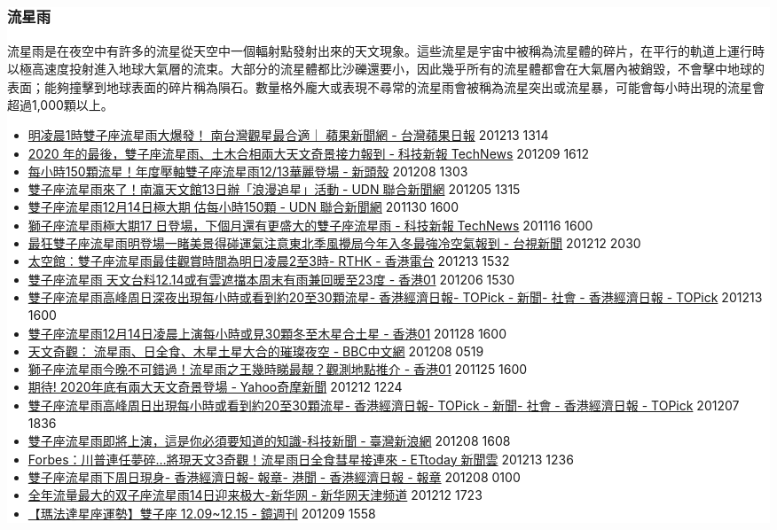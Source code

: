 ### 流星雨

流星雨是在夜空中有許多的流星從天空中一個輻射點發射出來的天文現象。這些流星是宇宙中被稱為流星體的碎片，在平行的軌道上運行時以極高速度投射進入地球大氣層的流束。大部分的流星體都比沙礫還要小，因此幾乎所有的流星體都會在大氣層內被銷毀，不會擊中地球的表面；能夠撞擊到地球表面的碎片稱為隕石。數量格外龐大或表現不尋常的流星雨會被稱為流星突出或流星暴，可能會每小時出現的流星會超過1,000顆以上。
- [明凌晨1時雙子座流星雨大爆發！ 南台灣觀星最合適｜ 蘋果新聞網 - 台灣蘋果日報](https://tw.appledaily.com/life/20201213/QP5FHFV6OJHDVN7XP7BSDFZEQQ/ "明凌晨1時雙子座流星雨大爆發！ 南台灣觀星最合適｜ 蘋果新聞網 - 台灣蘋果日報") 201213 1314
- [2020 年的最後，雙子座流星雨、土木合相兩大天文奇景接力報到 - 科技新報 TechNews](https://technews.tw/2020/12/09/geminids-3200-phaethon-jupiter-saturn-meet-up-meteor/ "2020 年的最後，雙子座流星雨、土木合相兩大天文奇景接力報到 - 科技新報 TechNews") 201209 1612
- [每小時150顆流星！年度壓軸雙子座流星雨12/13華麗登場 - 新頭殼](https://newtalk.tw/news/view/2020-12-08/505590 "每小時150顆流星！年度壓軸雙子座流星雨12/13華麗登場 - 新頭殼") 201208 1303
- [雙子座流星雨來了！南瀛天文館13日辦「浪漫追星」活動 - UDN 聯合新聞網](https://udn.com/news/story/7266/5068542 "雙子座流星雨來了！南瀛天文館13日辦「浪漫追星」活動 - UDN 聯合新聞網") 201205 1315
- [雙子座流星雨12月14日極大期 估每小時150顆 - UDN 聯合新聞網](https://udn.com/news/story/7266/5054932 "雙子座流星雨12月14日極大期 估每小時150顆 - UDN 聯合新聞網") 201130 1600
- [獅子座流星雨極大期17 日登場，下個月還有更盛大的雙子座流星雨 - 科技新報 TechNews](https://technews.tw/2020/11/16/leonids-meteor-geminids/ "獅子座流星雨極大期17 日登場，下個月還有更盛大的雙子座流星雨 - 科技新報 TechNews") 201116 1600
- [最狂雙子座流星雨明登場一睹美景得碰運氣注意東北季風攪局今年入冬最強冷空氣報到 - 台視新聞](https://www.ttv.com.tw/news/view/10912120008700I/568 "最狂雙子座流星雨明登場一睹美景得碰運氣注意東北季風攪局今年入冬最強冷空氣報到 - 台視新聞") 201212 2030
- [太空館︰雙子座流星雨最佳觀賞時間為明日凌晨2至3時- RTHK - 香港電台](https://news.rthk.hk/rthk/ch/component/k2/1565044-20201213.htm "太空館︰雙子座流星雨最佳觀賞時間為明日凌晨2至3時- RTHK - 香港電台") 201213 1532
- [雙子座流星雨 天文台料12.14或有雲遮擋本周末有雨兼回暖至23度 - 香港01](https://www.hk01.com/%E5%A4%A9%E6%B0%A3/558192/%E9%9B%99%E5%AD%90%E5%BA%A7%E6%B5%81%E6%98%9F%E9%9B%A8-%E5%A4%A9%E6%96%87%E5%8F%B0%E6%96%9912-14%E6%88%96%E6%9C%89%E9%9B%B2%E9%81%AE%E6%93%8B-%E6%9C%AC%E5%91%A8%E6%9C%AB%E6%9C%89%E9%9B%A8%E5%85%BC%E5%9B%9E%E6%9A%96%E8%87%B323%E5%BA%A6 "雙子座流星雨 天文台料12.14或有雲遮擋本周末有雨兼回暖至23度 - 香港01") 201206 1530
- [雙子座流星雨高峰周日深夜出現每小時或看到約20至30顆流星- 香港經濟日報- TOPick - 新聞- 社會 - 香港經濟日報 - TOPick](https://topick.hket.com/article/2822244/%E9%9B%99%E5%AD%90%E5%BA%A7%E6%B5%81%E6%98%9F%E9%9B%A8%E9%AB%98%E5%B3%B0%E5%91%A8%E6%97%A5%E6%B7%B1%E5%A4%9C%E5%87%BA%E7%8F%BE%E3%80%80%E6%AF%8F%E5%B0%8F%E6%99%82%E6%88%96%E7%9C%8B%E5%88%B0%E7%B4%8420%E8%87%B330%E9%A1%86%E6%B5%81%E6%98%9F "雙子座流星雨高峰周日深夜出現每小時或看到約20至30顆流星- 香港經濟日報- TOPick - 新聞- 社會 - 香港經濟日報 - TOPick") 201213 1600
- [雙子座流星雨12月14日凌晨上演每小時或見30顆冬至木星合土星 - 香港01](https://www.hk01.com/%E7%A4%BE%E6%9C%83%E6%96%B0%E8%81%9E/554630/%E9%9B%99%E5%AD%90%E5%BA%A7%E6%B5%81%E6%98%9F%E9%9B%A812%E6%9C%8814%E6%97%A5%E5%87%8C%E6%99%A8%E4%B8%8A%E6%BC%94-%E6%AF%8F%E5%B0%8F%E6%99%82%E6%88%96%E8%A6%8B30%E9%A1%86-%E5%86%AC%E8%87%B3%E6%9C%A8%E6%98%9F%E5%90%88%E5%9C%9F%E6%98%9F "雙子座流星雨12月14日凌晨上演每小時或見30顆冬至木星合土星 - 香港01") 201128 1600
- [天文奇觀： 流星雨、日全食、木星土星大合的璀璨夜空 - BBC中文網](https://www.bbc.com/zhongwen/trad/science-55215889 "天文奇觀： 流星雨、日全食、木星土星大合的璀璨夜空 - BBC中文網") 201208 0519
- [獅子座流星雨今晚不可錯過！流星雨之王幾時睇最靚？觀測地點推介 - 香港01](https://www.hk01.com/%E7%86%B1%E7%88%86%E8%A9%B1%E9%A1%8C/547062/%E7%8D%85%E5%AD%90%E5%BA%A7%E6%B5%81%E6%98%9F%E9%9B%A8%E4%BB%8A%E6%99%9A%E4%B8%8D%E5%8F%AF%E9%8C%AF%E9%81%8E-%E6%B5%81%E6%98%9F%E9%9B%A8%E4%B9%8B%E7%8E%8B%E5%B9%BE%E6%99%82%E7%9D%87%E6%9C%80%E9%9D%9A-%E8%A7%80%E6%B8%AC%E5%9C%B0%E9%BB%9E%E6%8E%A8%E4%BB%8B "獅子座流星雨今晚不可錯過！流星雨之王幾時睇最靚？觀測地點推介 - 香港01") 201125 1600
- [期待! 2020年底有兩大天文奇景登場 - Yahoo奇摩新聞](https://tw.news.yahoo.com/%E6%9C%9F%E5%BE%85-2020%E5%B9%B4%E5%BA%95%E6%9C%89%E5%85%A9%E5%A4%A7%E5%A4%A9%E6%96%87%E5%A5%87%E6%99%AF%E7%99%BB%E5%A0%B4-042400635.html "期待! 2020年底有兩大天文奇景登場 - Yahoo奇摩新聞") 201212 1224
- [雙子座流星雨高峰周日出現每小時或看到約20至30顆流星- 香港經濟日報- TOPick - 新聞- 社會 - 香港經濟日報 - TOPick](https://topick.hket.com/article/2822244/%E9%9B%99%E5%AD%90%E5%BA%A7%E6%B5%81%E6%98%9F%E9%9B%A8%E9%AB%98%E5%B3%B0%E5%91%A8%E6%97%A5%E5%87%BA%E7%8F%BE%E3%80%80%E6%AF%8F%E5%B0%8F%E6%99%82%E6%88%96%E7%9C%8B%E5%88%B0%E7%B4%8420%E8%87%B330%E9%A1%86%E6%B5%81%E6%98%9F?mtc=10012 "雙子座流星雨高峰周日出現每小時或看到約20至30顆流星- 香港經濟日報- TOPick - 新聞- 社會 - 香港經濟日報 - TOPick") 201207 1836
- [雙子座流星雨即將上演，這是你必須要知道的知識-科技新聞 - 臺灣新浪網](https://news.sina.com.tw/article/20201208/37093186.html "雙子座流星雨即將上演，這是你必須要知道的知識-科技新聞 - 臺灣新浪網") 201208 1608
- [Forbes：川普連任夢碎…將現天文3奇觀！流星雨日全食彗星接連來 - ETtoday 新聞雲](https://www.ettoday.net/news/20201213/1875318.htm "Forbes：川普連任夢碎…將現天文3奇觀！流星雨日全食彗星接連來 - ETtoday 新聞雲") 201213 1236
- [雙子座流星雨下周日現身- 香港經濟日報- 報章- 港聞 - 香港經濟日報 - 報章](https://paper.hket.com/article/2822453/%E9%9B%99%E5%AD%90%E5%BA%A7%E6%B5%81%E6%98%9F%E9%9B%A8%20%E4%B8%8B%E5%91%A8%E6%97%A5%E7%8F%BE%E8%BA%AB "雙子座流星雨下周日現身- 香港經濟日報- 報章- 港聞 - 香港經濟日報 - 報章") 201208 0100
- [全年流量最大的双子座流星雨14日迎来极大-新华网 - 新华网天津频道](http://www.tj.xinhuanet.com/jz/2020-12/12/c_1126852780.htm "全年流量最大的双子座流星雨14日迎来极大-新华网 - 新华网天津频道") 201212 1723
- [【瑪法達星座運勢】雙子座 12.09~12.15 - 鏡週刊](https://www.mirrormedia.mg/story/20201208maf003/ "【瑪法達星座運勢】雙子座 12.09~12.15 - 鏡週刊") 201209 1558
